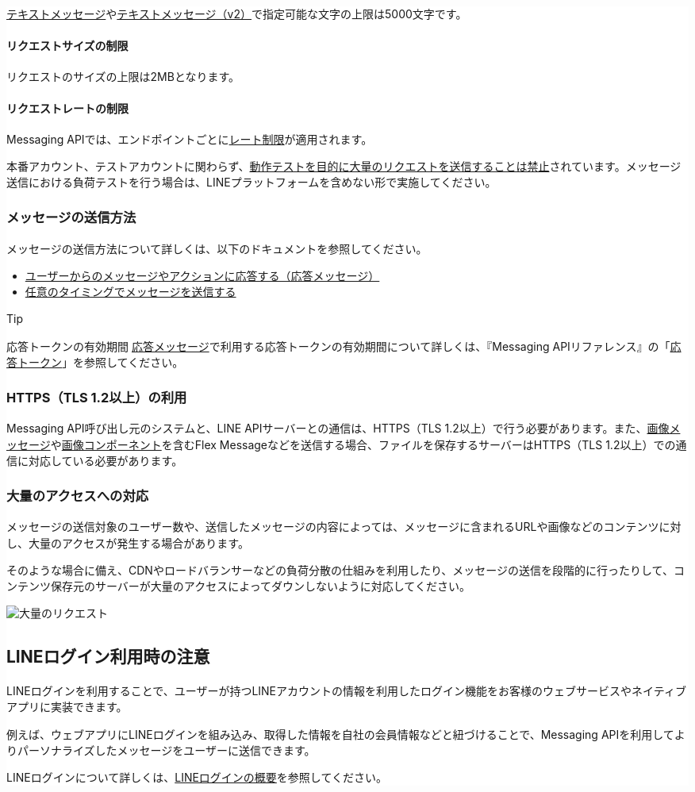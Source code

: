 [テキストメッセージ](https://developers.line.biz/ja/reference/messaging-api/#text-message)や[テキストメッセージ（v2）](https://developers.line.biz/ja/reference/messaging-api/#text-message-v2)で指定可能な文字の上限は5000文字です。

#### リクエストサイズの制限

リクエストのサイズの上限は2MBとなります。

#### リクエストレートの制限

Messaging APIでは、エンドポイントごとに[レート制限](https://developers.line.biz/ja/reference/messaging-api/#rate-limits)が適用されます。

本番アカウント、テストアカウントに関わらず、[動作テストを目的に大量のリクエストを送信することは禁止](https://developers.line.biz/ja/docs/messaging-api/development-guidelines/#prohibiting-mass-requests-to-line-platform)されています。メッセージ送信における負荷テストを行う場合は、LINEプラットフォームを含めない形で実施してください。

### メッセージの送信方法

メッセージの送信方法について詳しくは、以下のドキュメントを参照してください。

*   [ユーザーからのメッセージやアクションに応答する（応答メッセージ）](https://developers.line.biz/ja/docs/messaging-api/sending-messages/#reply-messages)
*   [任意のタイミングでメッセージを送信する](https://developers.line.biz/ja/docs/messaging-api/sending-messages/#send-messages-at-any-time)

> [!TIP]
> 応答トークンの有効期間
> [応答メッセージ](https://developers.line.biz/ja/docs/messaging-api/sending-messages/#reply-messages)で利用する応答トークンの有効期間について詳しくは、『Messaging APIリファレンス』の「[応答トークン](https://developers.line.biz/ja/reference/messaging-api/#send-reply-message-reply-token)」を参照してください。

### HTTPS（TLS 1.2以上）の利用

Messaging API呼び出し元のシステムと、LINE APIサーバーとの通信は、HTTPS（TLS 1.2以上）で行う必要があります。また、[画像メッセージ](https://developers.line.biz/ja/docs/messaging-api/message-types/#image-messages)や[画像コンポーネント](https://developers.line.biz/ja/reference/messaging-api/#f-image)を含むFlex Messageなどを送信する場合、ファイルを保存するサーバーはHTTPS（TLS 1.2以上）での通信に対応している必要があります。

### 大量のアクセスへの対応

メッセージの送信対象のユーザー数や、送信したメッセージの内容によっては、メッセージに含まれるURLや画像などのコンテンツに対し、大量のアクセスが発生する場合があります。

そのような場合に備え、CDNやロードバランサーなどの負荷分散の仕組みを利用したり、メッセージの送信を段階的に行ったりして、コンテンツ保存元のサーバーが大量のアクセスによってダウンしないように対応してください。

![大量のリクエスト](https://developers.line.biz/media/partner-docs/large-volume-of-requests-ja.png)

## LINEログイン利用時の注意

LINEログインを利用することで、ユーザーが持つLINEアカウントの情報を利用したログイン機能をお客様のウェブサービスやネイティブアプリに実装できます。

例えば、ウェブアプリにLINEログインを組み込み、取得した情報を自社の会員情報などと紐づけることで、Messaging APIを利用してよりパーソナライズしたメッセージをユーザーに送信できます。

LINEログインについて詳しくは、[LINEログインの概要](https://developers.line.biz/ja/docs/line-login/overview/)を参照してください。
